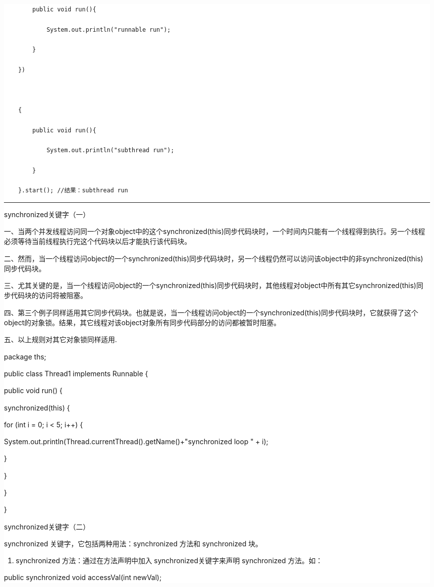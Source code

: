            public void run(){

                System.out.println("runnable run");    

            }

        })

 

        {

            public void run(){

                System.out.println("subthread run");

            }

        }.start(); //结果：subthread run

---------------------------------------------------------

synchronized关键字（一）

一、当两个并发线程访问同一个对象object中的这个synchronized(this)同步代码块时，一个时间内只能有一个线程得到执行。另一个线程必须等待当前线程执行完这个代码块以后才能执行该代码块。

二、然而，当一个线程访问object的一个synchronized(this)同步代码块时，另一个线程仍然可以访问该object中的非synchronized(this)同步代码块。

三、尤其关键的是，当一个线程访问object的一个synchronized(this)同步代码块时，其他线程对object中所有其它synchronized(this)同步代码块的访问将被阻塞。

四、第三个例子同样适用其它同步代码块。也就是说，当一个线程访问object的一个synchronized(this)同步代码块时，它就获得了这个object的对象锁。结果，其它线程对该object对象所有同步代码部分的访问都被暂时阻塞。

五、以上规则对其它对象锁同样适用.

 

package ths;

public class Thread1 implements Runnable {

public void run() {

synchronized(this) {

for (int i = 0; i < 5; i++) {

System.out.println(Thread.currentThread().getName()+"synchronized loop " + i);

}

}

}

}

 

synchronized关键字（二）

synchronized 关键字，它包括两种用法：synchronized 方法和 synchronized 块。

1. synchronized 方法：通过在方法声明中加入 synchronized关键字来声明 synchronized 方法。如：

public synchronized void accessVal(int newVal);
